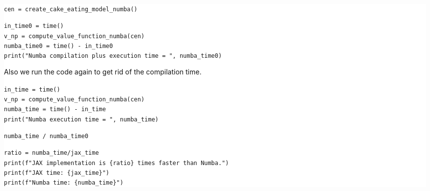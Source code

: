```{code-cell} ipython3
cen = create_cake_eating_model_numba()
```

```{code-cell} ipython3
in_time0 = time()
v_np = compute_value_function_numba(cen)
numba_time0 = time() - in_time0
print("Numba compilation plus execution time = ", numba_time0)
```

Also we run the code again to get rid of the compilation time.

```{code-cell} ipython3
in_time = time()
v_np = compute_value_function_numba(cen)
numba_time = time() - in_time
print("Numba execution time = ", numba_time)
```

```{code-cell} ipython3
numba_time / numba_time0
```

```{code-cell} ipython3
ratio = numba_time/jax_time
print(f"JAX implementation is {ratio} times faster than Numba.")
print(f"JAX time: {jax_time}")
print(f"Numba time: {numba_time}")
```
